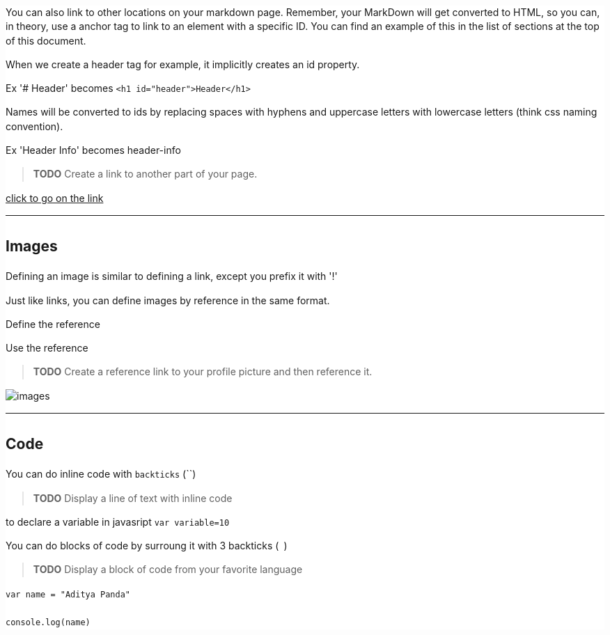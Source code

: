 

You can also link to other locations on your markdown page.  Remember, your MarkDown will get converted to HTML, so you can, in theory, use a anchor tag to link to an element with a specific ID.  You can find an example of this in the list of sections at the top of this document.

When we create a header tag for example, it implicitly creates an id property.

Ex '# Header' becomes `<h1 id="header">Header</h1>`

Names will be converted to ids by replacing spaces with hyphens and uppercase letters with lowercase letters (think css naming convention).

Ex 'Header Info' becomes header-info

> **TODO** Create a link to another part of your page.


[click to go on the link](#links)

---

## Images

Defining an image is similar to defining a link, except you prefix it with '!'



Just like links, you can define images by reference in the same format.

Define the reference



Use the reference



> **TODO** Create a reference link to your profile picture and then reference it.


![images](screenshot.png)

---

## Code

You can do inline code with `backticks` (``)

> **TODO** Display a line of text with inline code

to declare a variable in javasript `var variable=10`

You can do blocks of code by surroung it with 3 backticks (``` ```)



> **TODO** Display a block of code from your favorite language

```
var name = "Aditya Panda"

console.log(name)

```
